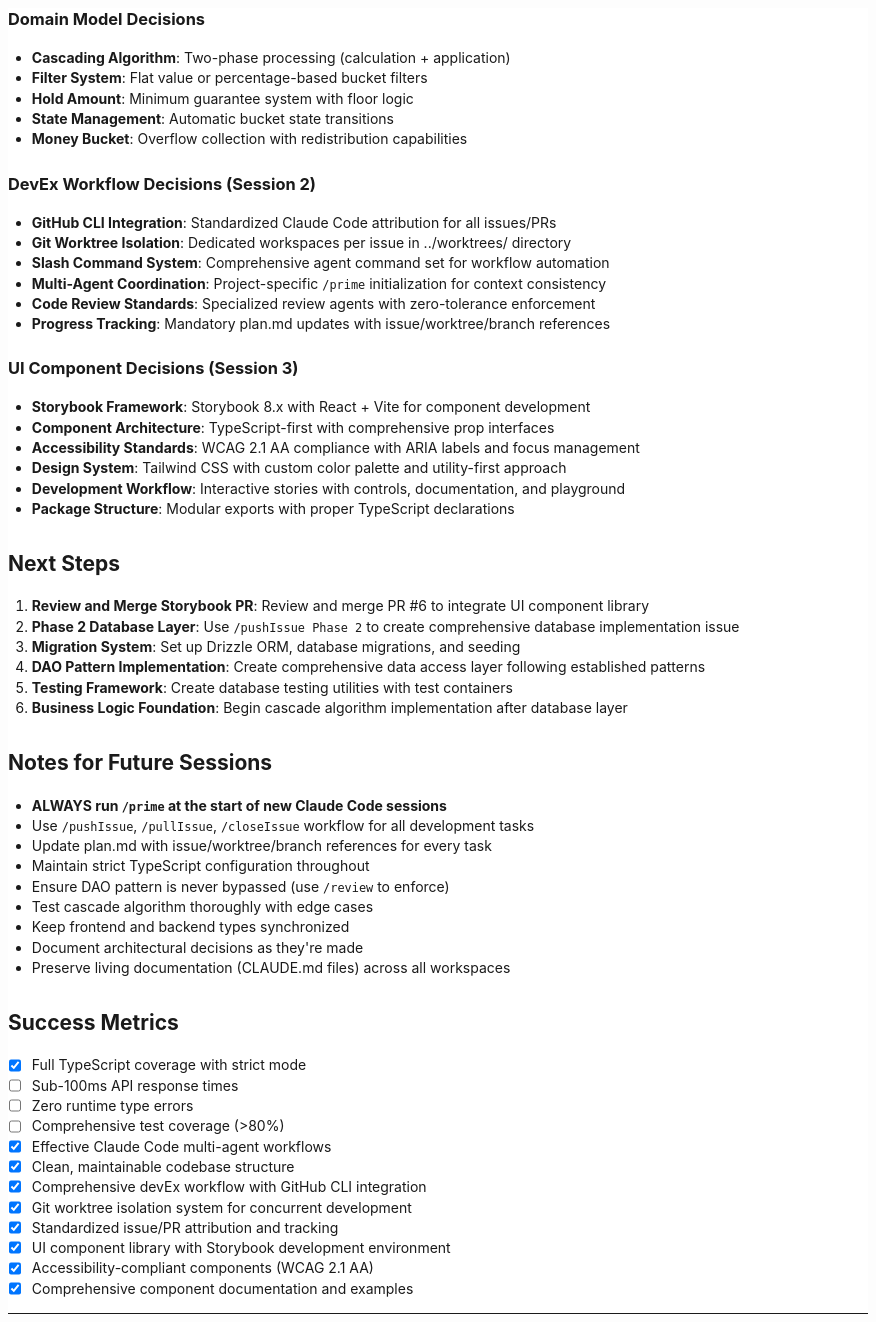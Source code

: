 ### Domain Model Decisions
- **Cascading Algorithm**: Two-phase processing (calculation + application)
- **Filter System**: Flat value or percentage-based bucket filters
- **Hold Amount**: Minimum guarantee system with floor logic
- **State Management**: Automatic bucket state transitions
- **Money Bucket**: Overflow collection with redistribution capabilities

### DevEx Workflow Decisions (Session 2)
- **GitHub CLI Integration**: Standardized Claude Code attribution for all issues/PRs
- **Git Worktree Isolation**: Dedicated workspaces per issue in ../worktrees/ directory
- **Slash Command System**: Comprehensive agent command set for workflow automation
- **Multi-Agent Coordination**: Project-specific `/prime` initialization for context consistency
- **Code Review Standards**: Specialized review agents with zero-tolerance enforcement
- **Progress Tracking**: Mandatory plan.md updates with issue/worktree/branch references

### UI Component Decisions (Session 3)
- **Storybook Framework**: Storybook 8.x with React + Vite for component development
- **Component Architecture**: TypeScript-first with comprehensive prop interfaces
- **Accessibility Standards**: WCAG 2.1 AA compliance with ARIA labels and focus management
- **Design System**: Tailwind CSS with custom color palette and utility-first approach
- **Development Workflow**: Interactive stories with controls, documentation, and playground
- **Package Structure**: Modular exports with proper TypeScript declarations

## Next Steps

1. **Review and Merge Storybook PR**: Review and merge PR #6 to integrate UI component library
2. **Phase 2 Database Layer**: Use `/pushIssue Phase 2` to create comprehensive database implementation issue
3. **Migration System**: Set up Drizzle ORM, database migrations, and seeding
4. **DAO Pattern Implementation**: Create comprehensive data access layer following established patterns
5. **Testing Framework**: Create database testing utilities with test containers
6. **Business Logic Foundation**: Begin cascade algorithm implementation after database layer

## Notes for Future Sessions

- **ALWAYS run `/prime` at the start of new Claude Code sessions**
- Use `/pushIssue`, `/pullIssue`, `/closeIssue` workflow for all development tasks
- Update plan.md with issue/worktree/branch references for every task
- Maintain strict TypeScript configuration throughout
- Ensure DAO pattern is never bypassed (use `/review` to enforce)
- Test cascade algorithm thoroughly with edge cases
- Keep frontend and backend types synchronized
- Document architectural decisions as they're made
- Preserve living documentation (CLAUDE.md files) across all workspaces

## Success Metrics

- [x] Full TypeScript coverage with strict mode
- [ ] Sub-100ms API response times
- [ ] Zero runtime type errors
- [ ] Comprehensive test coverage (>80%)
- [x] Effective Claude Code multi-agent workflows
- [x] Clean, maintainable codebase structure
- [x] Comprehensive devEx workflow with GitHub CLI integration
- [x] Git worktree isolation system for concurrent development
- [x] Standardized issue/PR attribution and tracking
- [x] UI component library with Storybook development environment
- [x] Accessibility-compliant components (WCAG 2.1 AA)
- [x] Comprehensive component documentation and examples

---